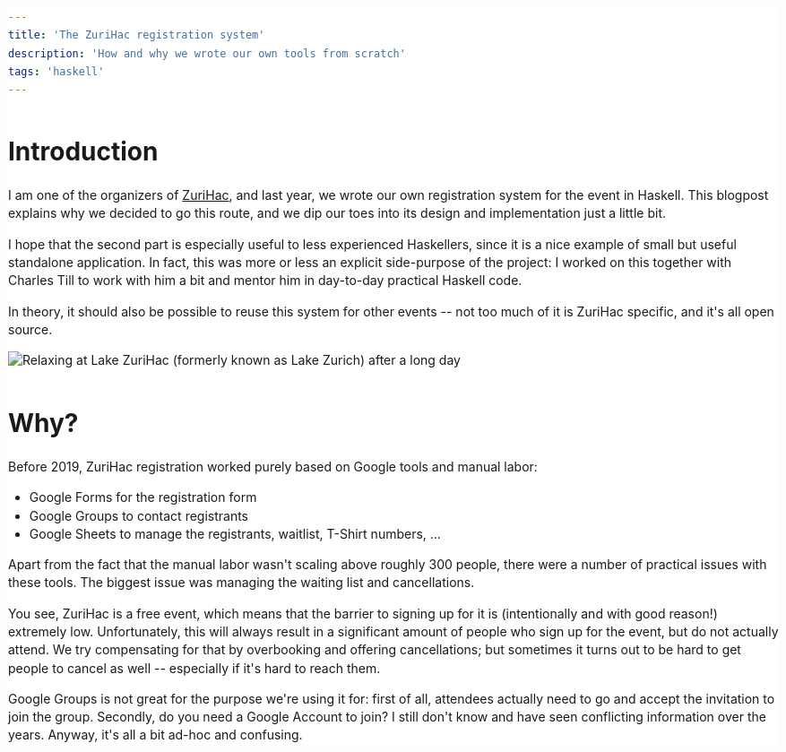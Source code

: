 ```yaml
---
title: 'The ZuriHac registration system'
description: 'How and why we wrote our own tools from scratch'
tags: 'haskell'
---
```


# Introduction

I am one of the organizers of [ZuriHac](https://zurihac.info/), and last year,
we wrote our own registration system for the event in Haskell.  This blogpost
explains why we decided to go this route, and we dip our toes into its design
and implementation just a little bit.

I hope that the second part is especially useful to less experienced Haskellers,
since it is a nice example of small but useful standalone application.  In fact,
this was more or less an explicit side-purpose of the project: I worked on this
together with Charles Till to work with him a bit and mentor him in day-to-day
practical Haskell code.

In theory, it should also be possible to reuse this system for other events
-- not too much of it is ZuriHac specific, and it's all open source.

![Relaxing at Lake ZuriHac (formerly known as Lake Zurich)
after a long day](/images/2019-09-01-zurihac-lake.jpg)

# Why?

Before 2019, ZuriHac registration worked purely based on Google tools and manual
labor:

 -  Google Forms for the registration form
 -  Google Groups to contact registrants
 -  Google Sheets to manage the registrants, waitlist, T-Shirt numbers, ...

Apart from the fact that the manual labor wasn't scaling above roughly 300
people, there were a number of practical issues with these tools.  The biggest
issue was managing the waiting list and cancellations.

You see, ZuriHac is a free event, which means that the barrier to signing
up for it is (intentionally and with good reason!) extremely low.
Unfortunately, this will always result in a significant amount of people who
sign up for the event, but do not actually attend.  We try compensating for that
by overbooking and offering cancellations; but sometimes it turns out to be hard
to get people to cancel as well -- especially if it's hard to reach them.

Google Groups is not great for the purpose we're using it for: first of all,
attendees actually need to go and accept the invitation to join the group.
Secondly, do you need a Google Account to join?  I still don't know and have
seen conflicting information over the years.  Anyway, it's all a bit ad-hoc and
confusing.
